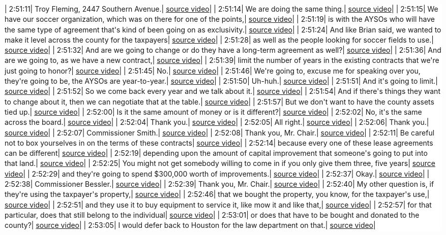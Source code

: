 | 2:51:11| Troy Fleming, 2447 Southern Avenue.| [source video](https://archive.org/details/co-com-ws-r-1467-200817?start=10271)|
| 2:51:14| We are doing the same thing.| [source video](https://archive.org/details/co-com-ws-r-1467-200817?start=10274)|
| 2:51:15| We have our soccer organization, which was on there for one of the points,| [source video](https://archive.org/details/co-com-ws-r-1467-200817?start=10275)|
| 2:51:19| is with the AYSOs who will have the same type of agreement that's kind of been going on as exclusivity.| [source video](https://archive.org/details/co-com-ws-r-1467-200817?start=10279)|
| 2:51:24| And like Brian said, we wanted to make it level across the county for the taxpayers| [source video](https://archive.org/details/co-com-ws-r-1467-200817?start=10284)|
| 2:51:28| as well as the people looking for soccer fields to use.| [source video](https://archive.org/details/co-com-ws-r-1467-200817?start=10288)|
| 2:51:32| And are we going to change or do they have a long-term agreement as well?| [source video](https://archive.org/details/co-com-ws-r-1467-200817?start=10292)|
| 2:51:36| And are we going to, as we have a new contract,| [source video](https://archive.org/details/co-com-ws-r-1467-200817?start=10296)|
| 2:51:39| limit the number of years in the existing contracts that we're just going to honor?| [source video](https://archive.org/details/co-com-ws-r-1467-200817?start=10299)|
| 2:51:45| No.| [source video](https://archive.org/details/co-com-ws-r-1467-200817?start=10305)|
| 2:51:46| We're going to, excuse me for speaking over you, they're going to be, the AYSOs are year-to-year.| [source video](https://archive.org/details/co-com-ws-r-1467-200817?start=10306)|
| 2:51:50| Uh-huh.| [source video](https://archive.org/details/co-com-ws-r-1467-200817?start=10310)|
| 2:51:51| And it's going to limit.| [source video](https://archive.org/details/co-com-ws-r-1467-200817?start=10311)|
| 2:51:52| So we come back every year and we talk about it.| [source video](https://archive.org/details/co-com-ws-r-1467-200817?start=10312)|
| 2:51:54| And if there's things they want to change about it, then we can negotiate that at the table.| [source video](https://archive.org/details/co-com-ws-r-1467-200817?start=10314)|
| 2:51:57| But we don't want to have the county assets tied up.| [source video](https://archive.org/details/co-com-ws-r-1467-200817?start=10317)|
| 2:52:00| Is it the same amount of money or is it different?| [source video](https://archive.org/details/co-com-ws-r-1467-200817?start=10320)|
| 2:52:02| No, it's the same across the board.| [source video](https://archive.org/details/co-com-ws-r-1467-200817?start=10322)|
| 2:52:04| Thank you.| [source video](https://archive.org/details/co-com-ws-r-1467-200817?start=10324)|
| 2:52:05| All right.| [source video](https://archive.org/details/co-com-ws-r-1467-200817?start=10325)|
| 2:52:06| Thank you.| [source video](https://archive.org/details/co-com-ws-r-1467-200817?start=10326)|
| 2:52:07| Commissioner Smith.| [source video](https://archive.org/details/co-com-ws-r-1467-200817?start=10327)|
| 2:52:08| Thank you, Mr. Chair.| [source video](https://archive.org/details/co-com-ws-r-1467-200817?start=10328)|
| 2:52:11| Be careful not to box yourselves in on the terms of these contracts| [source video](https://archive.org/details/co-com-ws-r-1467-200817?start=10331)|
| 2:52:14| because every one of these lease agreements can be different| [source video](https://archive.org/details/co-com-ws-r-1467-200817?start=10334)|
| 2:52:19| depending upon the amount of capital improvement that someone's going to put into that land.| [source video](https://archive.org/details/co-com-ws-r-1467-200817?start=10339)|
| 2:52:25| You might not get somebody willing to come in if you only give them three, five years| [source video](https://archive.org/details/co-com-ws-r-1467-200817?start=10345)|
| 2:52:29| and they're going to spend $300,000 worth of improvements.| [source video](https://archive.org/details/co-com-ws-r-1467-200817?start=10349)|
| 2:52:37| Okay.| [source video](https://archive.org/details/co-com-ws-r-1467-200817?start=10357)|
| 2:52:38| Commissioner Bessler.| [source video](https://archive.org/details/co-com-ws-r-1467-200817?start=10358)|
| 2:52:39| Thank you, Mr. Chair.| [source video](https://archive.org/details/co-com-ws-r-1467-200817?start=10359)|
| 2:52:40| My other question is, if they're using the taxpayer's property,| [source video](https://archive.org/details/co-com-ws-r-1467-200817?start=10360)|
| 2:52:46| that we bought the property, you know, for the taxpayer's use,| [source video](https://archive.org/details/co-com-ws-r-1467-200817?start=10366)|
| 2:52:51| and they use it to buy equipment to service it, like mow it and like that,| [source video](https://archive.org/details/co-com-ws-r-1467-200817?start=10371)|
| 2:52:57| for that particular, does that still belong to the individual| [source video](https://archive.org/details/co-com-ws-r-1467-200817?start=10377)|
| 2:53:01| or does that have to be bought and donated to the county?| [source video](https://archive.org/details/co-com-ws-r-1467-200817?start=10381)|
| 2:53:05| I would defer back to Houston for the law department on that.| [source video](https://archive.org/details/co-com-ws-r-1467-200817?start=10385)|